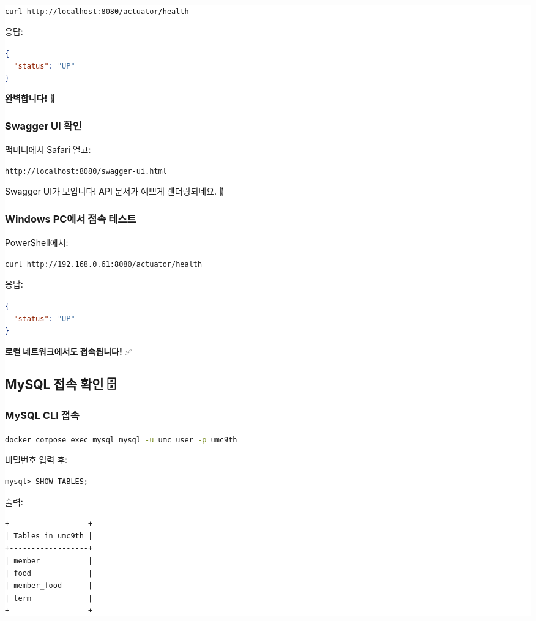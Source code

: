 ```bash
curl http://localhost:8080/actuator/health
```

응답:
```json
{
  "status": "UP"
}
```

**완벽합니다!** 🎊

### Swagger UI 확인

맥미니에서 Safari 열고:
```
http://localhost:8080/swagger-ui.html
```

Swagger UI가 보입니다! API 문서가 예쁘게 렌더링되네요. 📝

### Windows PC에서 접속 테스트

PowerShell에서:
```bash
curl http://192.168.0.61:8080/actuator/health
```

응답:
```json
{
  "status": "UP"
}
```

**로컬 네트워크에서도 접속됩니다!** ✅

## MySQL 접속 확인 🗄️

### MySQL CLI 접속

```bash
docker compose exec mysql mysql -u umc_user -p umc9th
```

비밀번호 입력 후:
```
mysql> SHOW TABLES;
```

출력:
```
+------------------+
| Tables_in_umc9th |
+------------------+
| member           |
| food             |
| member_food      |
| term             |
+------------------+
```
